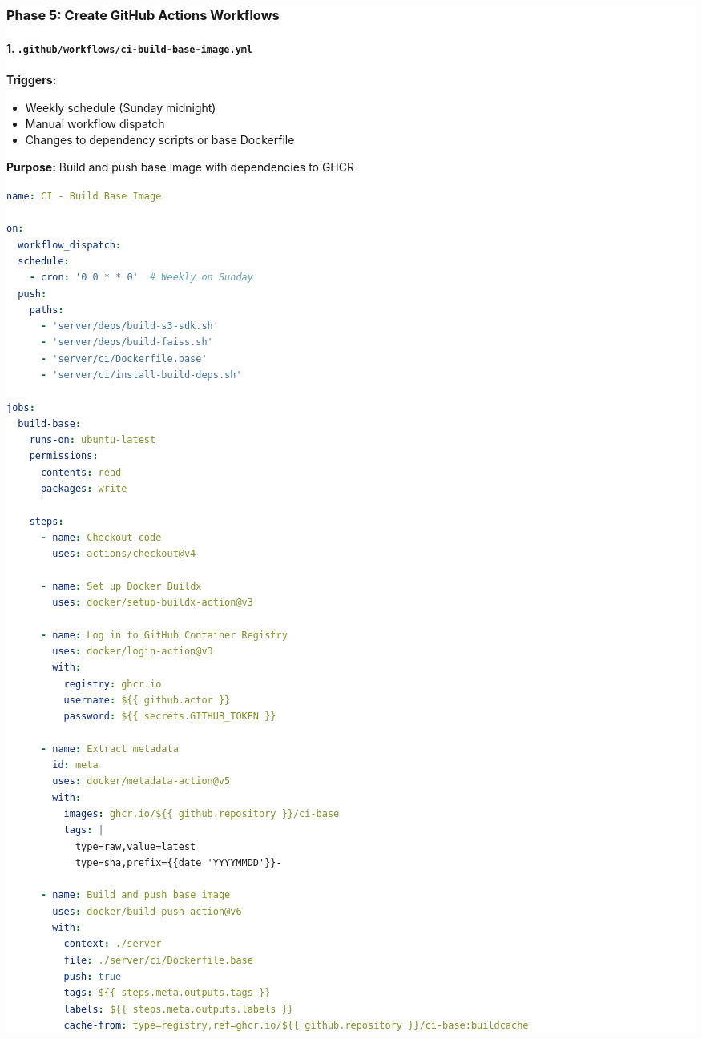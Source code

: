### Phase 5: Create GitHub Actions Workflows

#### 1. `.github/workflows/ci-build-base-image.yml`

**Triggers:**
- Weekly schedule (Sunday midnight)
- Manual workflow dispatch
- Changes to dependency scripts or base Dockerfile

**Purpose:** Build and push base image with dependencies to GHCR

```yaml
name: CI - Build Base Image

on:
  workflow_dispatch:
  schedule:
    - cron: '0 0 * * 0'  # Weekly on Sunday
  push:
    paths:
      - 'server/deps/build-s3-sdk.sh'
      - 'server/deps/build-faiss.sh'
      - 'server/ci/Dockerfile.base'
      - 'server/ci/install-build-deps.sh'

jobs:
  build-base:
    runs-on: ubuntu-latest
    permissions:
      contents: read
      packages: write

    steps:
      - name: Checkout code
        uses: actions/checkout@v4

      - name: Set up Docker Buildx
        uses: docker/setup-buildx-action@v3

      - name: Log in to GitHub Container Registry
        uses: docker/login-action@v3
        with:
          registry: ghcr.io
          username: ${{ github.actor }}
          password: ${{ secrets.GITHUB_TOKEN }}

      - name: Extract metadata
        id: meta
        uses: docker/metadata-action@v5
        with:
          images: ghcr.io/${{ github.repository }}/ci-base
          tags: |
            type=raw,value=latest
            type=sha,prefix={{date 'YYYYMMDD'}}-

      - name: Build and push base image
        uses: docker/build-push-action@v6
        with:
          context: ./server
          file: ./server/ci/Dockerfile.base
          push: true
          tags: ${{ steps.meta.outputs.tags }}
          labels: ${{ steps.meta.outputs.labels }}
          cache-from: type=registry,ref=ghcr.io/${{ github.repository }}/ci-base:buildcache
```